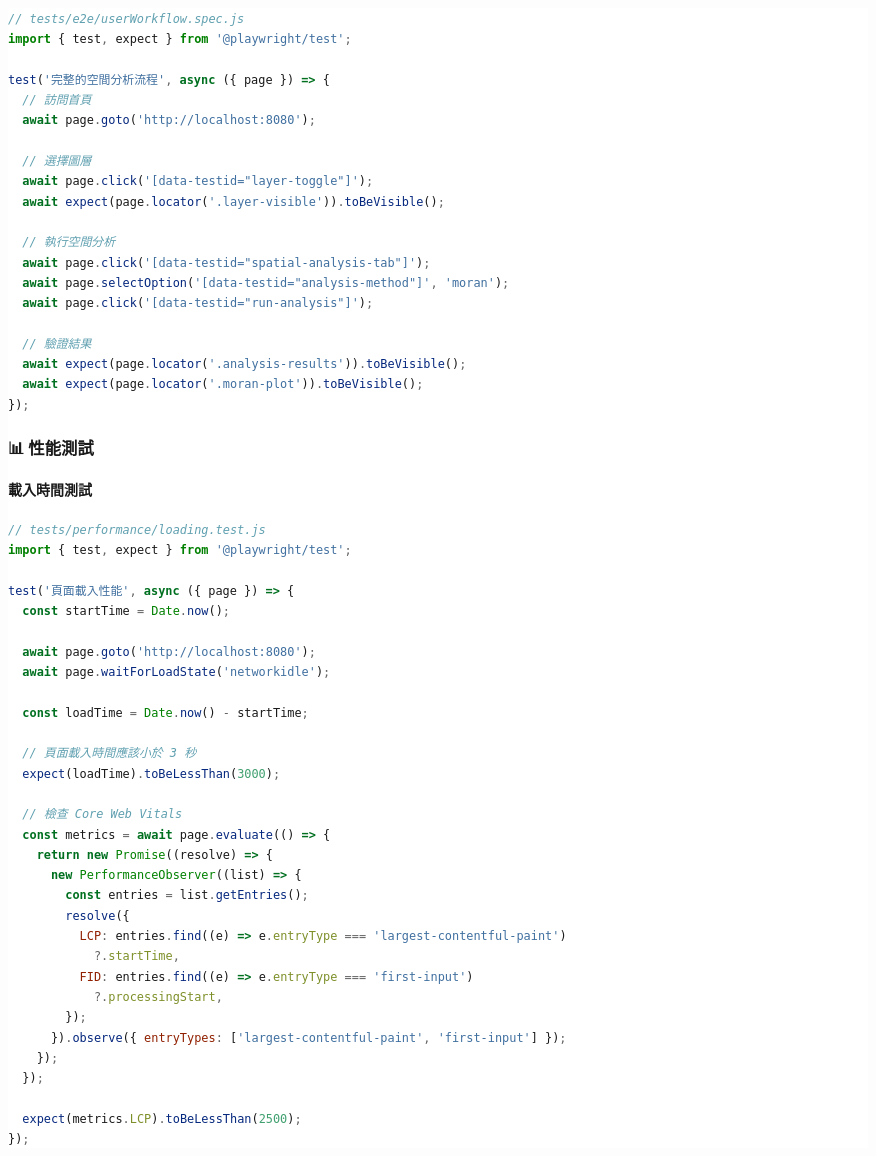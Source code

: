 ```javascript
// tests/e2e/userWorkflow.spec.js
import { test, expect } from '@playwright/test';

test('完整的空間分析流程', async ({ page }) => {
  // 訪問首頁
  await page.goto('http://localhost:8080');

  // 選擇圖層
  await page.click('[data-testid="layer-toggle"]');
  await expect(page.locator('.layer-visible')).toBeVisible();

  // 執行空間分析
  await page.click('[data-testid="spatial-analysis-tab"]');
  await page.selectOption('[data-testid="analysis-method"]', 'moran');
  await page.click('[data-testid="run-analysis"]');

  // 驗證結果
  await expect(page.locator('.analysis-results')).toBeVisible();
  await expect(page.locator('.moran-plot')).toBeVisible();
});
```

### 📊 性能測試

#### 載入時間測試

```javascript
// tests/performance/loading.test.js
import { test, expect } from '@playwright/test';

test('頁面載入性能', async ({ page }) => {
  const startTime = Date.now();

  await page.goto('http://localhost:8080');
  await page.waitForLoadState('networkidle');

  const loadTime = Date.now() - startTime;

  // 頁面載入時間應該小於 3 秒
  expect(loadTime).toBeLessThan(3000);

  // 檢查 Core Web Vitals
  const metrics = await page.evaluate(() => {
    return new Promise((resolve) => {
      new PerformanceObserver((list) => {
        const entries = list.getEntries();
        resolve({
          LCP: entries.find((e) => e.entryType === 'largest-contentful-paint')
            ?.startTime,
          FID: entries.find((e) => e.entryType === 'first-input')
            ?.processingStart,
        });
      }).observe({ entryTypes: ['largest-contentful-paint', 'first-input'] });
    });
  });

  expect(metrics.LCP).toBeLessThan(2500);
});
```
